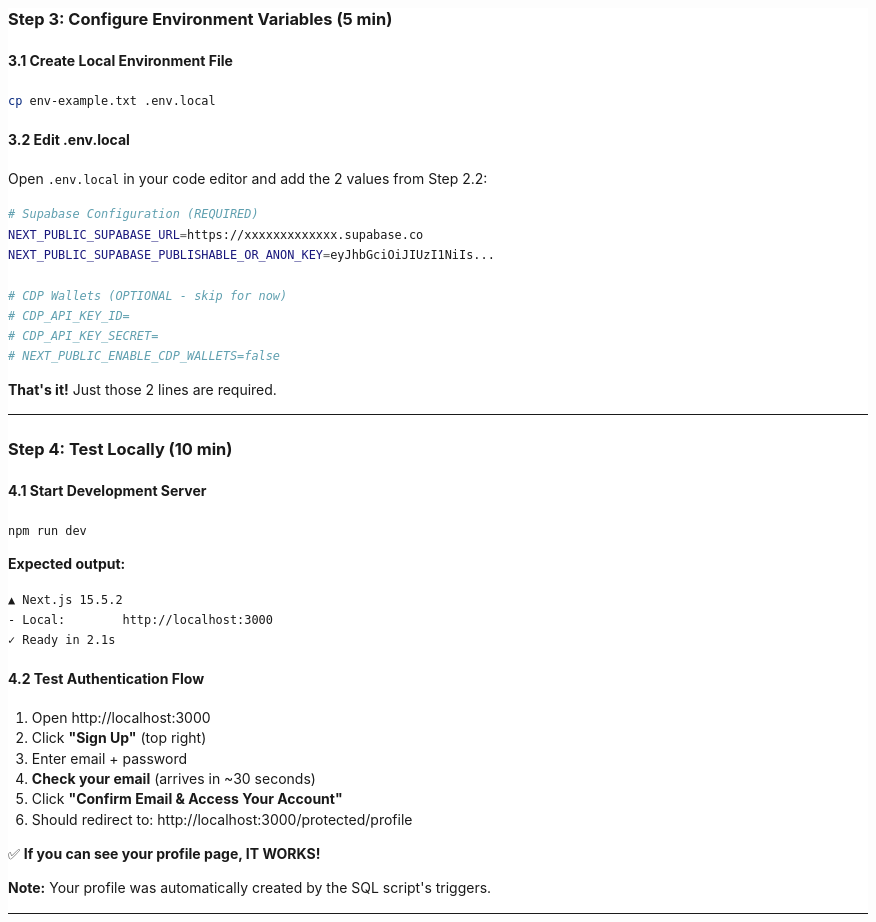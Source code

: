 
### Step 3: Configure Environment Variables (5 min)

#### 3.1 Create Local Environment File

```bash
cp env-example.txt .env.local
```

#### 3.2 Edit .env.local

Open `.env.local` in your code editor and add the 2 values from Step 2.2:

```bash
# Supabase Configuration (REQUIRED)
NEXT_PUBLIC_SUPABASE_URL=https://xxxxxxxxxxxxx.supabase.co
NEXT_PUBLIC_SUPABASE_PUBLISHABLE_OR_ANON_KEY=eyJhbGciOiJIUzI1NiIs...

# CDP Wallets (OPTIONAL - skip for now)
# CDP_API_KEY_ID=
# CDP_API_KEY_SECRET=
# NEXT_PUBLIC_ENABLE_CDP_WALLETS=false
```

**That's it!** Just those 2 lines are required.

---

### Step 4: Test Locally (10 min)

#### 4.1 Start Development Server

```bash
npm run dev
```

**Expected output:**
```
▲ Next.js 15.5.2
- Local:        http://localhost:3000
✓ Ready in 2.1s
```

#### 4.2 Test Authentication Flow

1. Open http://localhost:3000
2. Click **"Sign Up"** (top right)
3. Enter email + password
4. **Check your email** (arrives in ~30 seconds)
5. Click **"Confirm Email & Access Your Account"**
6. Should redirect to: http://localhost:3000/protected/profile

✅ **If you can see your profile page, IT WORKS!**

**Note:** Your profile was automatically created by the SQL script's triggers.

---

